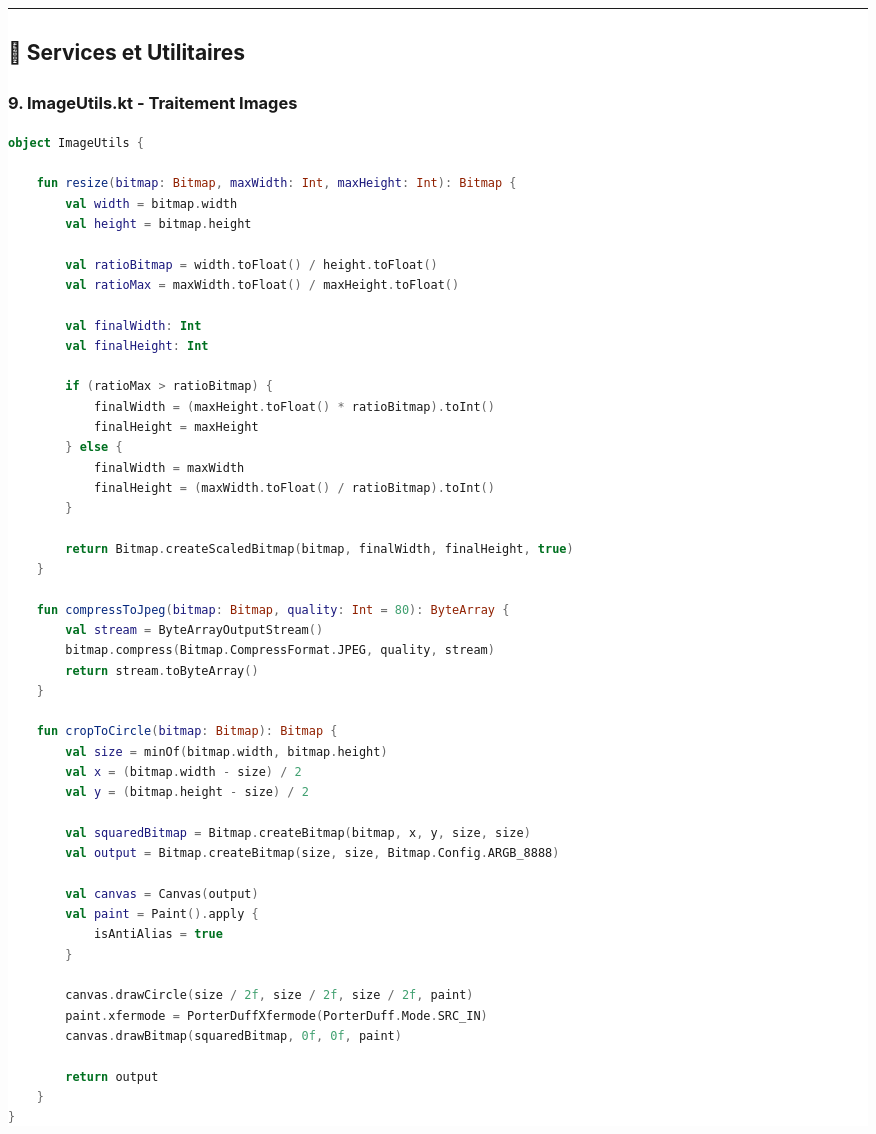 ```kotlin
```

---

## 🔧 Services et Utilitaires

### **9. ImageUtils.kt - Traitement Images**

```kotlin
object ImageUtils {

    fun resize(bitmap: Bitmap, maxWidth: Int, maxHeight: Int): Bitmap {
        val width = bitmap.width
        val height = bitmap.height

        val ratioBitmap = width.toFloat() / height.toFloat()
        val ratioMax = maxWidth.toFloat() / maxHeight.toFloat()

        val finalWidth: Int
        val finalHeight: Int

        if (ratioMax > ratioBitmap) {
            finalWidth = (maxHeight.toFloat() * ratioBitmap).toInt()
            finalHeight = maxHeight
        } else {
            finalWidth = maxWidth
            finalHeight = (maxWidth.toFloat() / ratioBitmap).toInt()
        }

        return Bitmap.createScaledBitmap(bitmap, finalWidth, finalHeight, true)
    }

    fun compressToJpeg(bitmap: Bitmap, quality: Int = 80): ByteArray {
        val stream = ByteArrayOutputStream()
        bitmap.compress(Bitmap.CompressFormat.JPEG, quality, stream)
        return stream.toByteArray()
    }

    fun cropToCircle(bitmap: Bitmap): Bitmap {
        val size = minOf(bitmap.width, bitmap.height)
        val x = (bitmap.width - size) / 2
        val y = (bitmap.height - size) / 2

        val squaredBitmap = Bitmap.createBitmap(bitmap, x, y, size, size)
        val output = Bitmap.createBitmap(size, size, Bitmap.Config.ARGB_8888)

        val canvas = Canvas(output)
        val paint = Paint().apply {
            isAntiAlias = true
        }

        canvas.drawCircle(size / 2f, size / 2f, size / 2f, paint)
        paint.xfermode = PorterDuffXfermode(PorterDuff.Mode.SRC_IN)
        canvas.drawBitmap(squaredBitmap, 0f, 0f, paint)

        return output
    }
}
```
